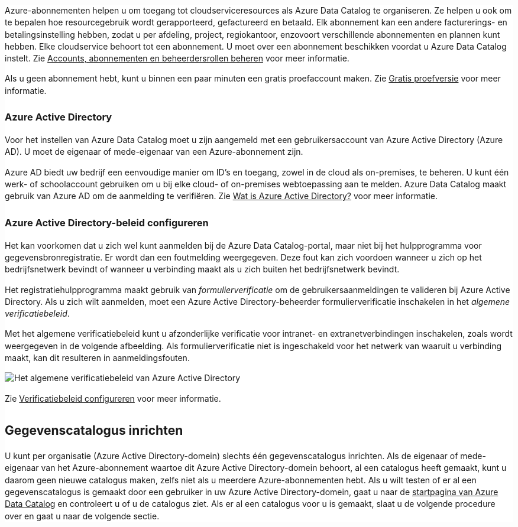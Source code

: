 Azure-abonnementen helpen u om toegang tot cloudserviceresources als Azure Data Catalog te organiseren. Ze helpen u ook om te bepalen hoe resourcegebruik wordt gerapporteerd, gefactureerd en betaald. Elk abonnement kan een andere facturerings- en betalingsinstelling hebben, zodat u per afdeling, project, regiokantoor, enzovoort verschillende abonnementen en plannen kunt hebben. Elke cloudservice behoort tot een abonnement. U moet over een abonnement beschikken voordat u Azure Data Catalog instelt. Zie [Accounts, abonnementen en beheerdersrollen beheren](../active-directory/active-directory-how-subscriptions-associated-directory.md) voor meer informatie.

Als u geen abonnement hebt, kunt u binnen een paar minuten een gratis proefaccount maken. Zie [Gratis proefversie](https://azure.microsoft.com/pricing/free-trial/) voor meer informatie.

### <a name="azure-active-directory"></a>Azure Active Directory
Voor het instellen van Azure Data Catalog moet u zijn aangemeld met een gebruikersaccount van Azure Active Directory (Azure AD). U moet de eigenaar of mede-eigenaar van een Azure-abonnement zijn.  

Azure AD biedt uw bedrijf een eenvoudige manier om ID’s en toegang, zowel in de cloud als on-premises, te beheren. U kunt één werk- of schoolaccount gebruiken om u bij elke cloud- of on-premises webtoepassing aan te melden. Azure Data Catalog maakt gebruik van Azure AD om de aanmelding te verifiëren. Zie [Wat is Azure Active Directory?](../active-directory/active-directory-whatis.md) voor meer informatie.

### <a name="azure-active-directory-policy-configuration"></a>Azure Active Directory-beleid configureren
Het kan voorkomen dat u zich wel kunt aanmelden bij de Azure Data Catalog-portal, maar niet bij het hulpprogramma voor gegevensbronregistratie. Er wordt dan een foutmelding weergegeven. Deze fout kan zich voordoen wanneer u zich op het bedrijfsnetwerk bevindt of wanneer u verbinding maakt als u zich buiten het bedrijfsnetwerk bevindt.

Het registratiehulpprogramma maakt gebruik van *formulierverificatie* om de gebruikersaanmeldingen te valideren bij Azure Active Directory. Als u zich wilt aanmelden, moet een Azure Active Directory-beheerder formulierverificatie inschakelen in het *algemene verificatiebeleid*.

Met het algemene verificatiebeleid kunt u afzonderlijke verificatie voor intranet- en extranetverbindingen inschakelen, zoals wordt weergegeven in de volgende afbeelding. Als formulierverificatie niet is ingeschakeld voor het netwerk van waaruit u verbinding maakt, kan dit resulteren in aanmeldingsfouten.

 ![Het algemene verificatiebeleid van Azure Active Directory](./media/data-catalog-prerequisites/global-auth-policy.png)

Zie [Verificatiebeleid configureren](https://technet.microsoft.com/library/dn486781.aspx) voor meer informatie.

## <a name="provision-data-catalog"></a>Gegevenscatalogus inrichten
U kunt per organisatie (Azure Active Directory-domein) slechts één gegevenscatalogus inrichten. Als de eigenaar of mede-eigenaar van het Azure-abonnement waartoe dit Azure Active Directory-domein behoort, al een catalogus heeft gemaakt, kunt u daarom geen nieuwe catalogus maken, zelfs niet als u meerdere Azure-abonnementen hebt. Als u wilt testen of er al een gegevenscatalogus is gemaakt door een gebruiker in uw Azure Active Directory-domein, gaat u naar de [startpagina van Azure Data Catalog](http://azuredatacatalog.com) en controleert u of u de catalogus ziet. Als er al een catalogus voor u is gemaakt, slaat u de volgende procedure over en gaat u naar de volgende sectie.    
